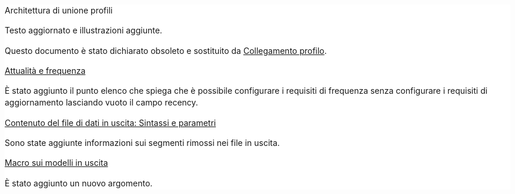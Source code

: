    <td colname="col1"> <p> Architettura di unione profili </p> </td> 
   <td colname="col2"> <p>Testo aggiornato e illustrazioni aggiunte. </p> <p>Questo documento è stato dichiarato obsoleto e sostituito da <a href="../features/profile-merge-rules/merge-rules-overview.md"> Collegamento profilo</a>. </p> </td> 
  </tr> 
  <tr> 
   <td colname="col1"> <p> <a href="../features/segments/recency-and-frequency.md"> Attualità e frequenza </a> </p> </td> 
   <td colname="col2"> <p>È stato aggiunto il punto elenco che spiega che è possibile configurare i requisiti di frequenza senza configurare i requisiti di aggiornamento lasciando vuoto il campo recency. </p> </td> 
  </tr> 
  <tr> 
   <td colname="col1"> <p> <a href="../integration/receiving-audience-data/batch-outbound-transfers/outbound-file-name-contents.md#outbound-contents-syntax"> Contenuto del file di dati in uscita: Sintassi e parametri  </a> </p> </td> 
   <td colname="col2"> <p>Sono state aggiunte informazioni sui segmenti rimossi nei file in uscita. </p> </td> 
  </tr> 
  <tr> 
   <td colname="col1"> <p> <a href="../integration/receiving-audience-data/batch-outbound-transfers/outbound-template-macros.md"> Macro sui modelli in uscita </a> </p> </td> 
   <td colname="col2"> <p>È stato aggiunto un nuovo argomento. </p> </td> 
  </tr> 
 </tbody> 
</table>
